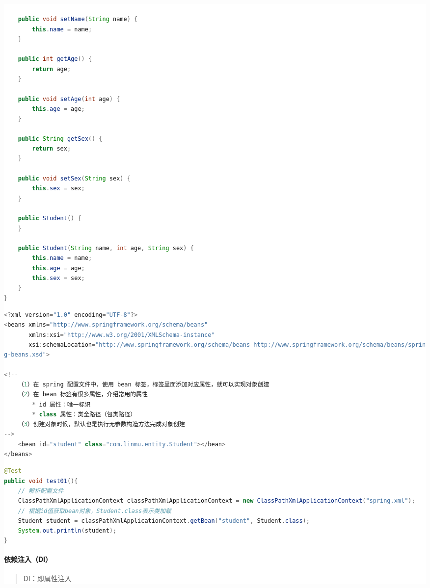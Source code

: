 ```java

    public void setName(String name) {
        this.name = name;
    }

    public int getAge() {
        return age;
    }

    public void setAge(int age) {
        this.age = age;
    }

    public String getSex() {
        return sex;
    }

    public void setSex(String sex) {
        this.sex = sex;
    }

    public Student() {
    }

    public Student(String name, int age, String sex) {
        this.name = name;
        this.age = age;
        this.sex = sex;
    }
}

```
```java
<?xml version="1.0" encoding="UTF-8"?>
<beans xmlns="http://www.springframework.org/schema/beans"
       xmlns:xsi="http://www.w3.org/2001/XMLSchema-instance"
       xsi:schemaLocation="http://www.springframework.org/schema/beans http://www.springframework.org/schema/beans/spring-beans.xsd">

<!--    
    （1）在 spring 配置文件中，使用 bean 标签，标签里面添加对应属性，就可以实现对象创建
    （2）在 bean 标签有很多属性，介绍常用的属性
        * id 属性：唯一标识
        * class 属性：类全路径（包类路径）
    （3）创建对象时候，默认也是执行无参数构造方法完成对象创建
-->
    <bean id="student" class="com.linmu.entity.Student"></bean>
</beans>
```
```java
@Test
public void test01(){
    // 解析配置文件
    ClassPathXmlApplicationContext classPathXmlApplicationContext = new ClassPathXmlApplicationContext("spring.xml");
    // 根据id值获取bean对象，Student.class表示类加载
    Student student = classPathXmlApplicationContext.getBean("student", Student.class);
    System.out.println(student);
}
```
#### 依赖注入（DI）
> DI：即属性注入
